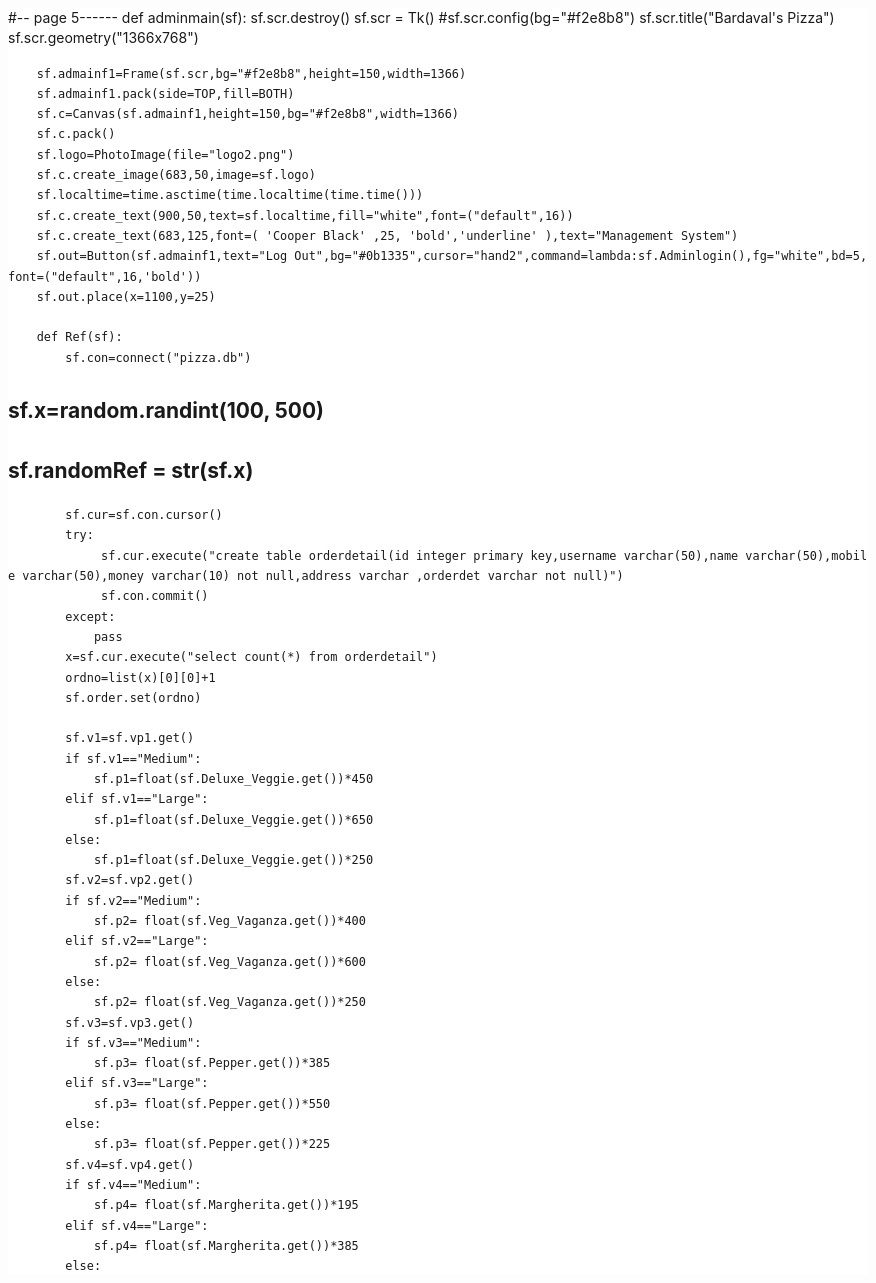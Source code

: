 #--  page 5------
    def adminmain(sf):
        sf.scr.destroy()
        sf.scr = Tk()
        #sf.scr.config(bg="#f2e8b8")
        sf.scr.title("Bardaval's Pizza")
        sf.scr.geometry("1366x768")

        sf.admainf1=Frame(sf.scr,bg="#f2e8b8",height=150,width=1366)
        sf.admainf1.pack(side=TOP,fill=BOTH)
        sf.c=Canvas(sf.admainf1,height=150,bg="#f2e8b8",width=1366)
        sf.c.pack()
        sf.logo=PhotoImage(file="logo2.png")
        sf.c.create_image(683,50,image=sf.logo)
        sf.localtime=time.asctime(time.localtime(time.time()))
        sf.c.create_text(900,50,text=sf.localtime,fill="white",font=("default",16))
        sf.c.create_text(683,125,font=( 'Cooper Black' ,25, 'bold','underline' ),text="Management System")
        sf.out=Button(sf.admainf1,text="Log Out",bg="#0b1335",cursor="hand2",command=lambda:sf.Adminlogin(),fg="white",bd=5,font=("default",16,'bold'))
        sf.out.place(x=1100,y=25)

        def Ref(sf):
            sf.con=connect("pizza.db")
##            sf.x=random.randint(100, 500)
##            sf.randomRef = str(sf.x)
            sf.cur=sf.con.cursor()
            try:
                 sf.cur.execute("create table orderdetail(id integer primary key,username varchar(50),name varchar(50),mobile varchar(50),money varchar(10) not null,address varchar ,orderdet varchar not null)")
                 sf.con.commit()
            except:
                pass
            x=sf.cur.execute("select count(*) from orderdetail")
            ordno=list(x)[0][0]+1
            sf.order.set(ordno)

            sf.v1=sf.vp1.get()
            if sf.v1=="Medium":
                sf.p1=float(sf.Deluxe_Veggie.get())*450
            elif sf.v1=="Large":
                sf.p1=float(sf.Deluxe_Veggie.get())*650
            else:
                sf.p1=float(sf.Deluxe_Veggie.get())*250
            sf.v2=sf.vp2.get()
            if sf.v2=="Medium":
                sf.p2= float(sf.Veg_Vaganza.get())*400
            elif sf.v2=="Large":
                sf.p2= float(sf.Veg_Vaganza.get())*600
            else:
                sf.p2= float(sf.Veg_Vaganza.get())*250
            sf.v3=sf.vp3.get()
            if sf.v3=="Medium":
                sf.p3= float(sf.Pepper.get())*385
            elif sf.v3=="Large":
                sf.p3= float(sf.Pepper.get())*550
            else:
                sf.p3= float(sf.Pepper.get())*225
            sf.v4=sf.vp4.get()
            if sf.v4=="Medium":
                sf.p4= float(sf.Margherita.get())*195
            elif sf.v4=="Large":
                sf.p4= float(sf.Margherita.get())*385
            else: